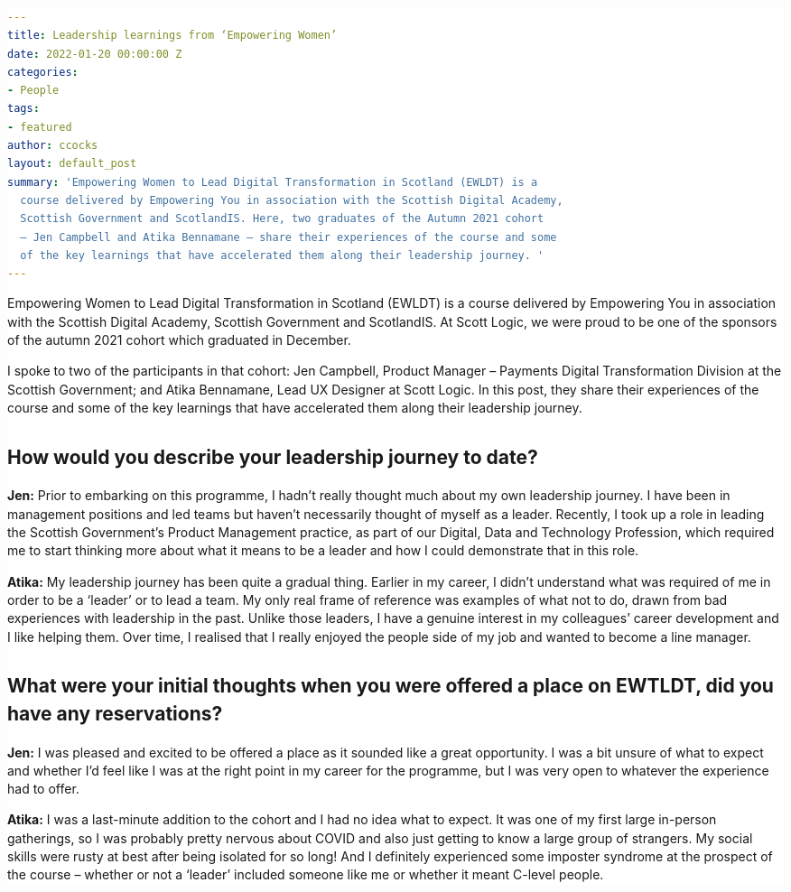 ```yaml
---
title: Leadership learnings from ‘Empowering Women’
date: 2022-01-20 00:00:00 Z
categories:
- People
tags:
- featured
author: ccocks
layout: default_post
summary: 'Empowering Women to Lead Digital Transformation in Scotland (EWLDT) is a
  course delivered by Empowering You in association with the Scottish Digital Academy,
  Scottish Government and ScotlandIS. Here, two graduates of the Autumn 2021 cohort
  – Jen Campbell and Atika Bennamane – share their experiences of the course and some
  of the key learnings that have accelerated them along their leadership journey. '
---
```


Empowering Women to Lead Digital Transformation in Scotland (EWLDT) is a course delivered by Empowering You in association with the Scottish Digital Academy, Scottish Government and ScotlandIS. At Scott Logic, we were proud to be one of the sponsors of the autumn 2021 cohort which graduated in December.

I spoke to two of the participants in that cohort: Jen Campbell, Product Manager &ndash; Payments Digital Transformation Division at the Scottish Government; and Atika Bennamane, Lead UX Designer at Scott Logic. In this post, they share their experiences of the course and some of the key learnings that have accelerated them along their leadership journey.

## How would you describe your leadership journey to date?

**Jen:** Prior to embarking on this programme, I hadn’t really thought much about my own leadership journey. I have been in management positions and led teams but haven’t necessarily thought of myself as a leader. Recently, I took up a role in leading the Scottish Government’s Product Management practice, as part of our Digital, Data and Technology Profession, which required me to start thinking more about what it means to be a leader and how I could demonstrate that in this role. 

**Atika:** My leadership journey has been quite a gradual thing. Earlier in my career, I didn’t understand what was required of me in order to be a ‘leader’ or to lead a team. My only real frame of reference was examples of what not to do, drawn from bad experiences with leadership in the past. Unlike those leaders, I have a genuine interest in my colleagues’ career development and I like helping them. Over time, I realised that I really enjoyed the people side of my job and wanted to become a line manager.

## What were your initial thoughts when you were offered a place on EWTLDT, did you have any reservations?

**Jen:** I was pleased and excited to be offered a place as it sounded like a great opportunity. I was a bit unsure of what to expect and whether I’d feel like I was at the right point in my career for the programme, but I was very open to whatever the experience had to offer.

**Atika:** I was a last-minute addition to the cohort and I had no idea what to expect. It was one of my first large in-person gatherings, so I was probably pretty nervous about COVID and also just getting to know a large group of strangers. My social skills were rusty at best after being isolated for so long! And I definitely experienced some imposter syndrome at the prospect of the course &ndash; whether or not a ‘leader’ included someone like me or whether it meant C-level people.
